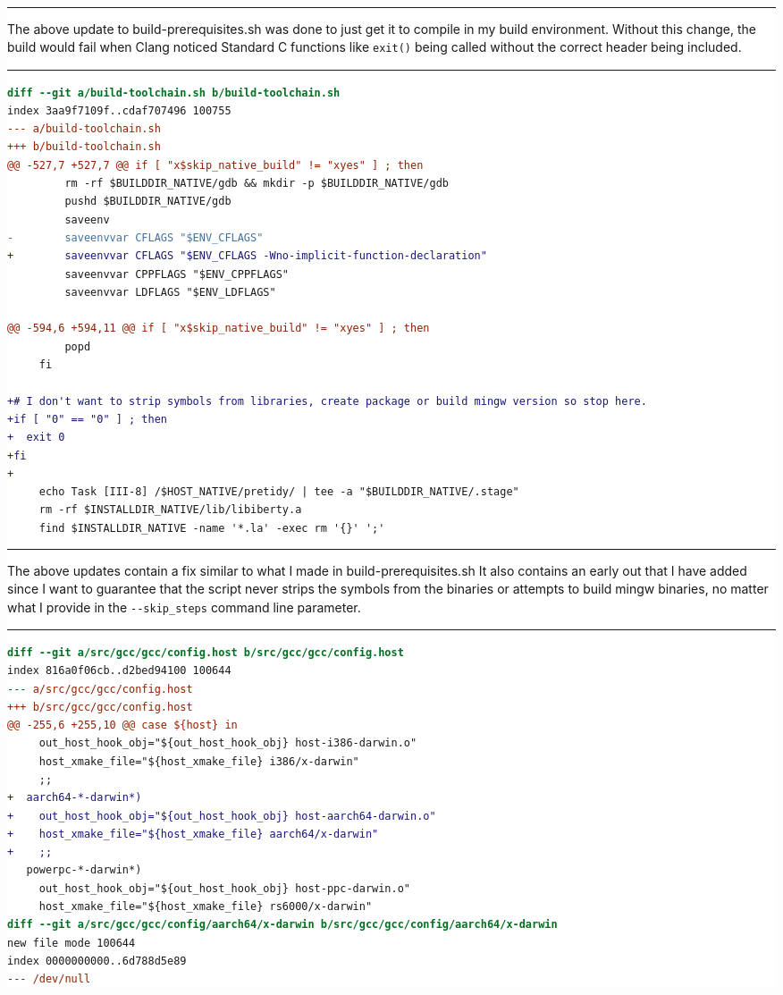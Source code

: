```diff
```
---
The above update to build-prerequisites.sh was done to just get it to compile in
my build environment. Without this change, the build would fail when Clang noticed
Standard C functions like ```exit()``` being called without the correct header being
included.


---
```diff
diff --git a/build-toolchain.sh b/build-toolchain.sh
index 3aa9f7109f..cdaf707496 100755
--- a/build-toolchain.sh
+++ b/build-toolchain.sh
@@ -527,7 +527,7 @@ if [ "x$skip_native_build" != "xyes" ] ; then
         rm -rf $BUILDDIR_NATIVE/gdb && mkdir -p $BUILDDIR_NATIVE/gdb
         pushd $BUILDDIR_NATIVE/gdb
         saveenv
-        saveenvvar CFLAGS "$ENV_CFLAGS"
+        saveenvvar CFLAGS "$ENV_CFLAGS -Wno-implicit-function-declaration"
         saveenvvar CPPFLAGS "$ENV_CPPFLAGS"
         saveenvvar LDFLAGS "$ENV_LDFLAGS"
 
@@ -594,6 +594,11 @@ if [ "x$skip_native_build" != "xyes" ] ; then
         popd
     fi
 
+# I don't want to strip symbols from libraries, create package or build mingw version so stop here.
+if [ "0" == "0" ] ; then
+  exit 0
+fi
+
     echo Task [III-8] /$HOST_NATIVE/pretidy/ | tee -a "$BUILDDIR_NATIVE/.stage"
     rm -rf $INSTALLDIR_NATIVE/lib/libiberty.a
     find $INSTALLDIR_NATIVE -name '*.la' -exec rm '{}' ';'
```
---
The above updates contain a fix similar to what I made in build-prerequisites.sh
It also contains an early out that I have added since I want to guarantee that the
script never strips the symbols from the binaries or attempts to build mingw
binaries, no matter what I provide in the ```--skip_steps``` command line parameter.


---
```diff
diff --git a/src/gcc/gcc/config.host b/src/gcc/gcc/config.host
index 816a0f06cb..d2bed94100 100644
--- a/src/gcc/gcc/config.host
+++ b/src/gcc/gcc/config.host
@@ -255,6 +255,10 @@ case ${host} in
     out_host_hook_obj="${out_host_hook_obj} host-i386-darwin.o"
     host_xmake_file="${host_xmake_file} i386/x-darwin"
     ;;
+  aarch64-*-darwin*)
+    out_host_hook_obj="${out_host_hook_obj} host-aarch64-darwin.o"
+    host_xmake_file="${host_xmake_file} aarch64/x-darwin"
+    ;;
   powerpc-*-darwin*)
     out_host_hook_obj="${out_host_hook_obj} host-ppc-darwin.o"
     host_xmake_file="${host_xmake_file} rs6000/x-darwin"
diff --git a/src/gcc/gcc/config/aarch64/x-darwin b/src/gcc/gcc/config/aarch64/x-darwin
new file mode 100644
index 0000000000..6d788d5e89
--- /dev/null
```